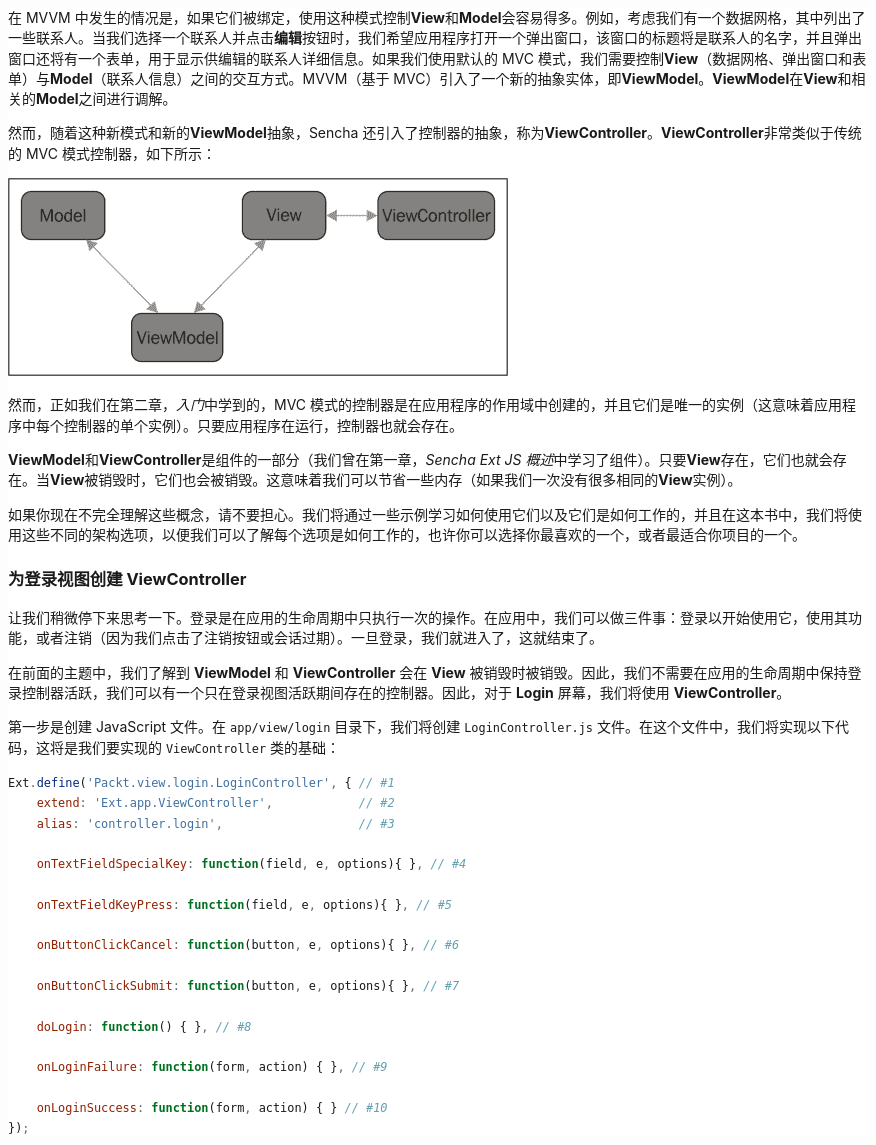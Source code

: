 在 MVVM 中发生的情况是，如果它们被绑定，使用这种模式控制**View**和**Model**会容易得多。例如，考虑我们有一个数据网格，其中列出了一些联系人。当我们选择一个联系人并点击**编辑**按钮时，我们希望应用程序打开一个弹出窗口，该窗口的标题将是联系人的名字，并且弹出窗口还将有一个表单，用于显示供编辑的联系人详细信息。如果我们使用默认的 MVC 模式，我们需要控制**View**（数据网格、弹出窗口和表单）与**Model**（联系人信息）之间的交互方式。MVVM（基于 MVC）引入了一个新的抽象实体，即**ViewModel**。**ViewModel**在**View**和相关的**Model**之间进行调解。

然而，随着这种新模式和新的**ViewModel**抽象，Sencha 还引入了控制器的抽象，称为**ViewController**。**ViewController**非常类似于传统的 MVC 模式控制器，如下所示：

![介绍 MVVM 架构](img/0457OT_03_12.jpg)

然而，正如我们在第二章，*入门*中学到的，MVC 模式的控制器是在应用程序的作用域中创建的，并且它们是唯一的实例（这意味着应用程序中每个控制器的单个实例）。只要应用程序在运行，控制器也就会存在。

**ViewModel**和**ViewController**是组件的一部分（我们曾在第一章，*Sencha Ext JS 概述*中学习了组件）。只要**View**存在，它们也就会存在。当**View**被销毁时，它们也会被销毁。这意味着我们可以节省一些内存（如果我们一次没有很多相同的**View**实例）。

如果你现在不完全理解这些概念，请不要担心。我们将通过一些示例学习如何使用它们以及它们是如何工作的，并且在这本书中，我们将使用这些不同的架构选项，以便我们可以了解每个选项是如何工作的，也许你可以选择你最喜欢的一个，或者最适合你项目的一个。

### 为登录视图创建 ViewController

让我们稍微停下来思考一下。登录是在应用的生命周期中只执行一次的操作。在应用中，我们可以做三件事：登录以开始使用它，使用其功能，或者注销（因为我们点击了注销按钮或会话过期）。一旦登录，我们就进入了，这就结束了。

在前面的主题中，我们了解到 **ViewModel** 和 **ViewController** 会在 **View** 被销毁时被销毁。因此，我们不需要在应用的生命周期中保持登录控制器活跃，我们可以有一个只在登录视图活跃期间存在的控制器。因此，对于 **Login** 屏幕，我们将使用 **ViewController**。

第一步是创建 JavaScript 文件。在 `app/view/login` 目录下，我们将创建 `LoginController.js` 文件。在这个文件中，我们将实现以下代码，这将是我们要实现的 `ViewController` 类的基础：

```js
Ext.define('Packt.view.login.LoginController', { // #1
    extend: 'Ext.app.ViewController',            // #2
    alias: 'controller.login',                   // #3 

    onTextFieldSpecialKey: function(field, e, options){ }, // #4

    onTextFieldKeyPress: function(field, e, options){ }, // #5

    onButtonClickCancel: function(button, e, options){ }, // #6

    onButtonClickSubmit: function(button, e, options){ }, // #7

    doLogin: function() { }, // #8

    onLoginFailure: function(form, action) { }, // #9

    onLoginSuccess: function(form, action) { } // #10
});
```
